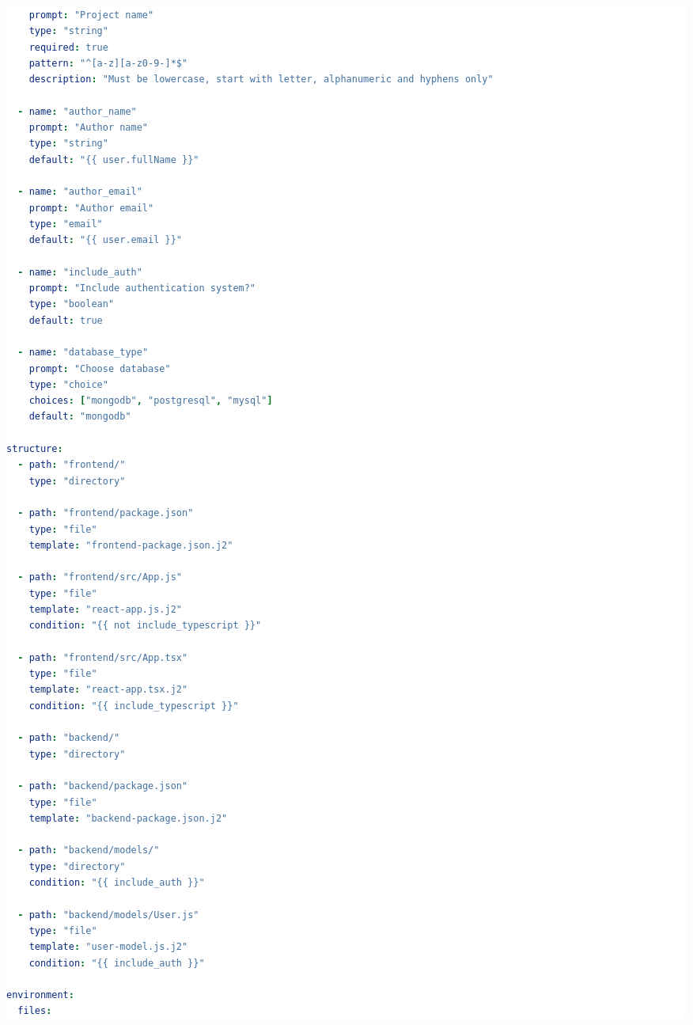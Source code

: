 ```yaml
    prompt: "Project name"
    type: "string"
    required: true
    pattern: "^[a-z][a-z0-9-]*$"
    description: "Must be lowercase, start with letter, alphanumeric and hyphens only"
    
  - name: "author_name"
    prompt: "Author name"
    type: "string"
    default: "{{ user.fullName }}"
    
  - name: "author_email"
    prompt: "Author email"
    type: "email"
    default: "{{ user.email }}"
    
  - name: "include_auth"
    prompt: "Include authentication system?"
    type: "boolean"
    default: true
    
  - name: "database_type"
    prompt: "Choose database"
    type: "choice"
    choices: ["mongodb", "postgresql", "mysql"]
    default: "mongodb"
    
structure:
  - path: "frontend/"
    type: "directory"
    
  - path: "frontend/package.json"
    type: "file"
    template: "frontend-package.json.j2"
    
  - path: "frontend/src/App.js"
    type: "file"
    template: "react-app.js.j2"
    condition: "{{ not include_typescript }}"
    
  - path: "frontend/src/App.tsx"
    type: "file"
    template: "react-app.tsx.j2"
    condition: "{{ include_typescript }}"
    
  - path: "backend/"
    type: "directory"
    
  - path: "backend/package.json"
    type: "file"
    template: "backend-package.json.j2"
    
  - path: "backend/models/"
    type: "directory"
    condition: "{{ include_auth }}"
    
  - path: "backend/models/User.js"
    type: "file"
    template: "user-model.js.j2"
    condition: "{{ include_auth }}"
    
environment:
  files:
```